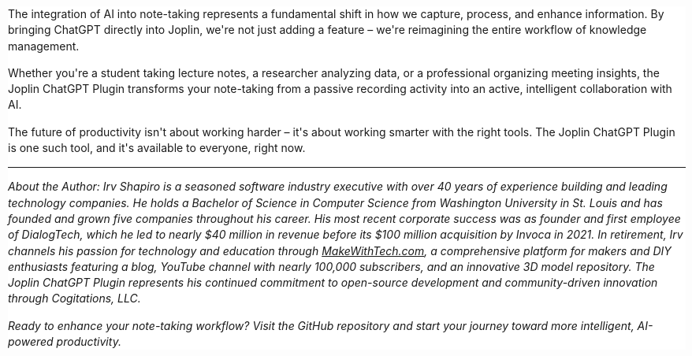 The integration of AI into note-taking represents a fundamental shift in how we capture, process, and enhance information. By bringing ChatGPT directly into Joplin, we're not just adding a feature – we're reimagining the entire workflow of knowledge management.

Whether you're a student taking lecture notes, a researcher analyzing data, or a professional organizing meeting insights, the Joplin ChatGPT Plugin transforms your note-taking from a passive recording activity into an active, intelligent collaboration with AI.

The future of productivity isn't about working harder – it's about working smarter with the right tools. The Joplin ChatGPT Plugin is one such tool, and it's available to everyone, right now.

---

*About the Author: Irv Shapiro is a seasoned software industry executive with over 40 years of experience building and leading technology companies. He holds a Bachelor of Science in Computer Science from Washington University in St. Louis and has founded and grown five companies throughout his career. His most recent corporate success was as founder and first employee of DialogTech, which he led to nearly $40 million in revenue before its $100 million acquisition by Invoca in 2021. In retirement, Irv channels his passion for technology and education through [MakeWithTech.com](https://makewithtech.com), a comprehensive platform for makers and DIY enthusiasts featuring a blog, YouTube channel with nearly 100,000 subscribers, and an innovative 3D model repository. The Joplin ChatGPT Plugin represents his continued commitment to open-source development and community-driven innovation through Cogitations, LLC.*

*Ready to enhance your note-taking workflow? Visit the GitHub repository and start your journey toward more intelligent, AI-powered productivity.*
